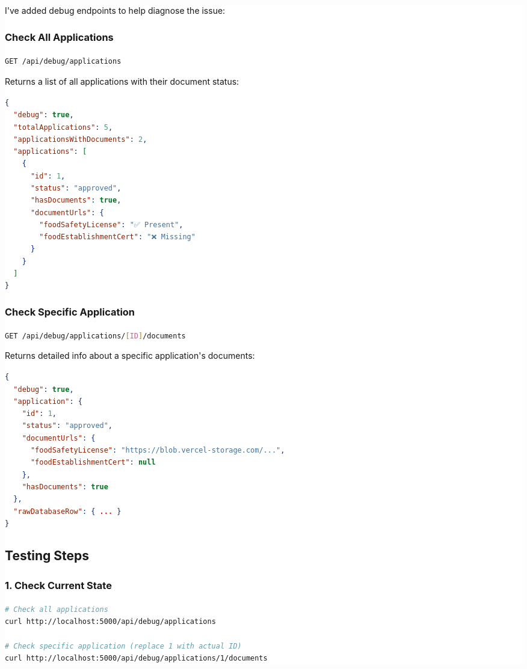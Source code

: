 I've added debug endpoints to help diagnose the issue:

### Check All Applications
```bash
GET /api/debug/applications
```

Returns a list of all applications with their document status:
```json
{
  "debug": true,
  "totalApplications": 5,
  "applicationsWithDocuments": 2,
  "applications": [
    {
      "id": 1,
      "status": "approved",
      "hasDocuments": true,
      "documentUrls": {
        "foodSafetyLicense": "✅ Present",
        "foodEstablishmentCert": "❌ Missing"
      }
    }
  ]
}
```

### Check Specific Application
```bash
GET /api/debug/applications/[ID]/documents
```

Returns detailed info about a specific application's documents:
```json
{
  "debug": true,
  "application": {
    "id": 1,
    "status": "approved",
    "documentUrls": {
      "foodSafetyLicense": "https://blob.vercel-storage.com/...",
      "foodEstablishmentCert": null
    },
    "hasDocuments": true
  },
  "rawDatabaseRow": { ... }
}
```

## Testing Steps

### 1. Check Current State
```bash
# Check all applications
curl http://localhost:5000/api/debug/applications

# Check specific application (replace 1 with actual ID)
curl http://localhost:5000/api/debug/applications/1/documents
```
